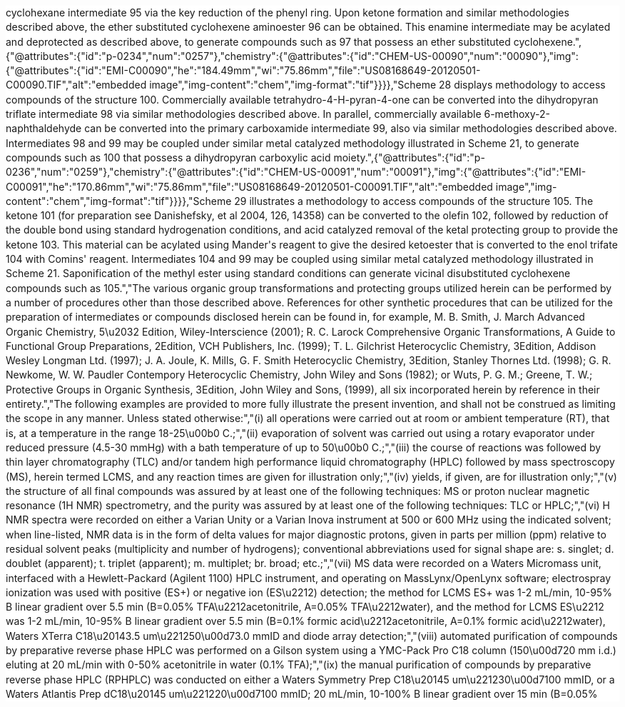 cyclohexane intermediate 95 via the key reduction of the phenyl ring. Upon ketone formation and similar methodologies described above, the ether substituted cyclohexene aminoester 96 can be obtained. This enamine intermediate may be acylated and deprotected as described above, to generate compounds such as 97 that possess an ether substituted cyclohexene.",{"@attributes":{"id":"p-0234","num":"0257"},"chemistry":{"@attributes":{"id":"CHEM-US-00090","num":"00090"},"img":{"@attributes":{"id":"EMI-C00090","he":"184.49mm","wi":"75.86mm","file":"US08168649-20120501-C00090.TIF","alt":"embedded image","img-content":"chem","img-format":"tif"}}}},"Scheme 28 displays methodology to access compounds of the structure 100. Commercially available tetrahydro-4-H-pyran-4-one can be converted into the dihydropyran triflate intermediate 98 via similar methodologies described above. In parallel, commercially available 6-methoxy-2-naphthaldehyde can be converted into the primary carboxamide intermediate 99, also via similar methodologies described above. Intermediates 98 and 99 may be coupled under similar metal catalyzed methodology illustrated in Scheme 21, to generate compounds such as 100 that possess a dihydropyran carboxylic acid moiety.",{"@attributes":{"id":"p-0236","num":"0259"},"chemistry":{"@attributes":{"id":"CHEM-US-00091","num":"00091"},"img":{"@attributes":{"id":"EMI-C00091","he":"170.86mm","wi":"75.86mm","file":"US08168649-20120501-C00091.TIF","alt":"embedded image","img-content":"chem","img-format":"tif"}}}},"Scheme 29 illustrates a methodology to access compounds of the structure 105. The ketone 101 (for preparation see Danishefsky, et al 2004, 126, 14358) can be converted to the olefin 102, followed by reduction of the double bond using standard hydrogenation conditions, and acid catalyzed removal of the ketal protecting group to provide the ketone 103. This material can be acylated using Mander's reagent to give the desired ketoester that is converted to the enol trifate 104 with Comins' reagent. Intermediates 104 and 99 may be coupled using similar metal catalyzed methodology illustrated in Scheme 21. Saponification of the methyl ester using standard conditions can generate vicinal disubstituted cyclohexene compounds such as 105.","The various organic group transformations and protecting groups utilized herein can be performed by a number of procedures other than those described above. References for other synthetic procedures that can be utilized for the preparation of intermediates or compounds disclosed herein can be found in, for example, M. B. Smith, J. March Advanced Organic Chemistry, 5\u2032 Edition, Wiley-Interscience (2001); R. C. Larock Comprehensive Organic Transformations, A Guide to Functional Group Preparations, 2Edition, VCH Publishers, Inc. (1999); T. L. Gilchrist Heterocyclic Chemistry, 3Edition, Addison Wesley Longman Ltd. (1997); J. A. Joule, K. Mills, G. F. Smith Heterocyclic Chemistry, 3Edition, Stanley Thornes Ltd. (1998); G. R. Newkome, W. W. Paudler Contempory Heterocyclic Chemistry, John Wiley and Sons (1982); or Wuts, P. G. M.; Greene, T. W.; Protective Groups in Organic Synthesis, 3Edition, John Wiley and Sons, (1999), all six incorporated herein by reference in their entirety.","The following examples are provided to more fully illustrate the present invention, and shall not be construed as limiting the scope in any manner. Unless stated otherwise:","(i) all operations were carried out at room or ambient temperature (RT), that is, at a temperature in the range 18-25\u00b0 C.;","(ii) evaporation of solvent was carried out using a rotary evaporator under reduced pressure (4.5-30 mmHg) with a bath temperature of up to 50\u00b0 C.;","(iii) the course of reactions was followed by thin layer chromatography (TLC) and\/or tandem high performance liquid chromatography (HPLC) followed by mass spectroscopy (MS), herein termed LCMS, and any reaction times are given for illustration only;","(iv) yields, if given, are for illustration only;","(v) the structure of all final compounds was assured by at least one of the following techniques: MS or proton nuclear magnetic resonance (1H NMR) spectrometry, and the purity was assured by at least one of the following techniques: TLC or HPLC;","(vi) H NMR spectra were recorded on either a Varian Unity or a Varian Inova instrument at 500 or 600 MHz using the indicated solvent; when line-listed, NMR data is in the form of delta values for major diagnostic protons, given in parts per million (ppm) relative to residual solvent peaks (multiplicity and number of hydrogens); conventional abbreviations used for signal shape are: s. singlet; d. doublet (apparent); t. triplet (apparent); m. multiplet; br. broad; etc.;","(vii) MS data were recorded on a Waters Micromass unit, interfaced with a Hewlett-Packard (Agilent 1100) HPLC instrument, and operating on MassLynx\/OpenLynx software; electrospray ionization was used with positive (ES+) or negative ion (ES\u2212) detection; the method for LCMS ES+ was 1-2 mL\/min, 10-95% B linear gradient over 5.5 min (B=0.05% TFA\u2212acetonitrile, A=0.05% TFA\u2212water), and the method for LCMS ES\u2212 was 1-2 mL\/min, 10-95% B linear gradient over 5.5 min (B=0.1% formic acid\u2212acetonitrile, A=0.1% formic acid\u2212water), Waters XTerra C18\u20143.5 um\u221250\u00d73.0 mmID and diode array detection;","(viii) automated purification of compounds by preparative reverse phase HPLC was performed on a Gilson system using a YMC-Pack Pro C18 column (150\u00d720 mm i.d.) eluting at 20 mL\/min with 0-50% acetonitrile in water (0.1% TFA);","(ix) the manual purification of compounds by preparative reverse phase HPLC (RPHPLC) was conducted on either a Waters Symmetry Prep C18\u20145 um\u221230\u00d7100 mmID, or a Waters Atlantis Prep dC18\u20145 um\u221220\u00d7100 mmID; 20 mL\/min, 10-100% B linear gradient over 15 min (B=0.05%